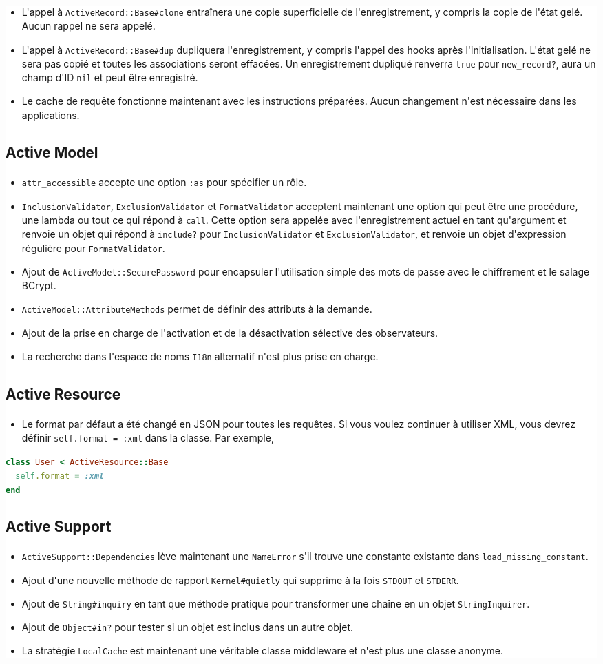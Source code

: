 * L'appel à `ActiveRecord::Base#clone` entraînera une copie superficielle de l'enregistrement, y compris la copie de l'état gelé. Aucun rappel ne sera appelé.

* L'appel à `ActiveRecord::Base#dup` dupliquera l'enregistrement, y compris l'appel des hooks après l'initialisation. L'état gelé ne sera pas copié et toutes les associations seront effacées. Un enregistrement dupliqué renverra `true` pour `new_record?`, aura un champ d'ID `nil` et peut être enregistré.

* Le cache de requête fonctionne maintenant avec les instructions préparées. Aucun changement n'est nécessaire dans les applications.

Active Model
------------

* `attr_accessible` accepte une option `:as` pour spécifier un rôle.

* `InclusionValidator`, `ExclusionValidator` et `FormatValidator` acceptent maintenant une option qui peut être une procédure, une lambda ou tout ce qui répond à `call`. Cette option sera appelée avec l'enregistrement actuel en tant qu'argument et renvoie un objet qui répond à `include?` pour `InclusionValidator` et `ExclusionValidator`, et renvoie un objet d'expression régulière pour `FormatValidator`.

* Ajout de `ActiveModel::SecurePassword` pour encapsuler l'utilisation simple des mots de passe avec le chiffrement et le salage BCrypt.

* `ActiveModel::AttributeMethods` permet de définir des attributs à la demande.

* Ajout de la prise en charge de l'activation et de la désactivation sélective des observateurs.

* La recherche dans l'espace de noms `I18n` alternatif n'est plus prise en charge.

Active Resource
---------------

* Le format par défaut a été changé en JSON pour toutes les requêtes. Si vous voulez continuer à utiliser XML, vous devrez définir `self.format = :xml` dans la classe. Par exemple,

```ruby
class User < ActiveResource::Base
  self.format = :xml
end
```

Active Support
--------------

* `ActiveSupport::Dependencies` lève maintenant une `NameError` s'il trouve une constante existante dans `load_missing_constant`.

* Ajout d'une nouvelle méthode de rapport `Kernel#quietly` qui supprime à la fois `STDOUT` et `STDERR`.

* Ajout de `String#inquiry` en tant que méthode pratique pour transformer une chaîne en un objet `StringInquirer`.

* Ajout de `Object#in?` pour tester si un objet est inclus dans un autre objet.

* La stratégie `LocalCache` est maintenant une véritable classe middleware et n'est plus une classe anonyme.

